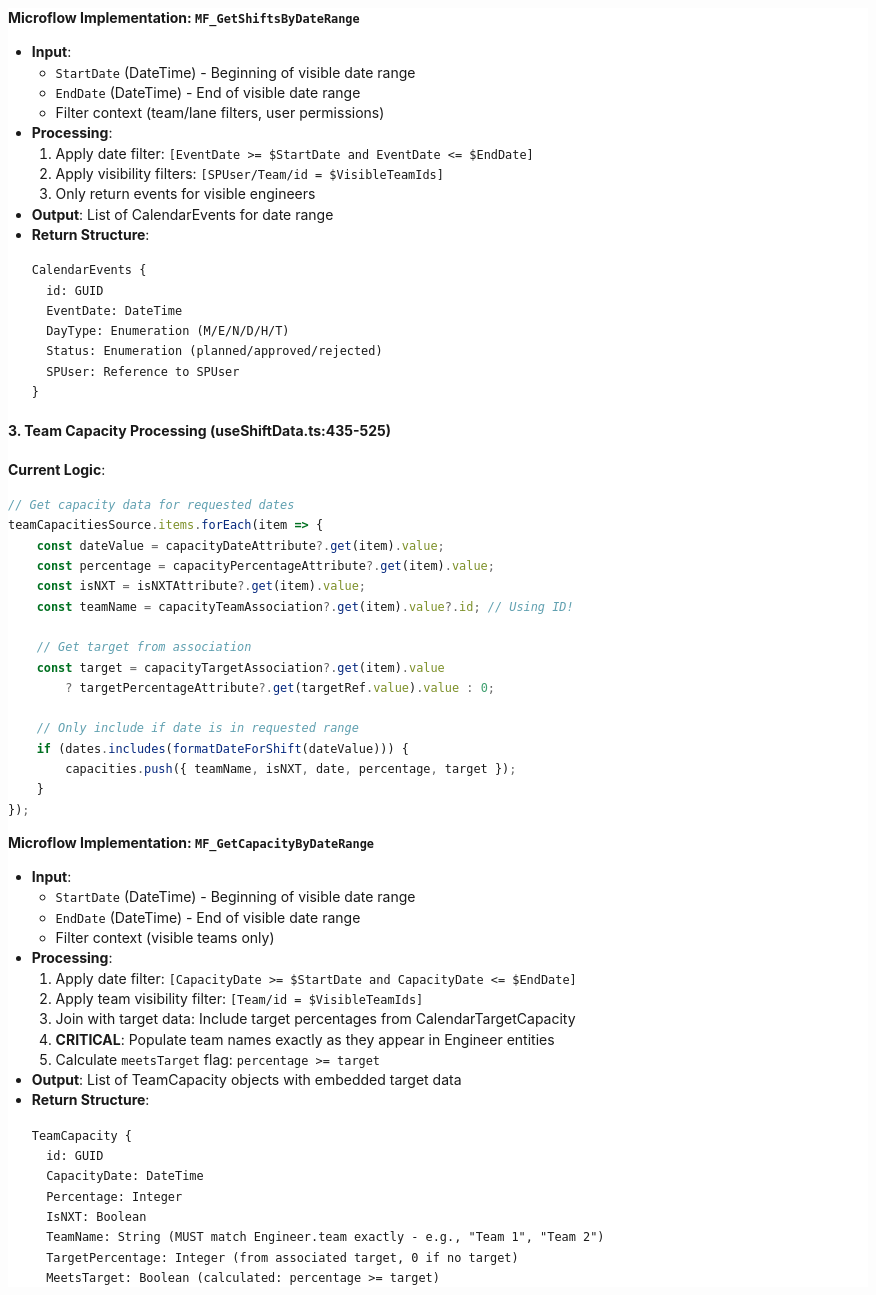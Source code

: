 **Microflow Implementation: `MF_GetShiftsByDateRange`**
- **Input**: 
  - `StartDate` (DateTime) - Beginning of visible date range
  - `EndDate` (DateTime) - End of visible date range
  - Filter context (team/lane filters, user permissions)
- **Processing**:
  1. Apply date filter: `[EventDate >= $StartDate and EventDate <= $EndDate]`
  2. Apply visibility filters: `[SPUser/Team/id = $VisibleTeamIds]`
  3. Only return events for visible engineers
- **Output**: List of CalendarEvents for date range
- **Return Structure**:
  ```
  CalendarEvents {
    id: GUID
    EventDate: DateTime
    DayType: Enumeration (M/E/N/D/H/T)
    Status: Enumeration (planned/approved/rejected)
    SPUser: Reference to SPUser
  }
  ```

#### 3. Team Capacity Processing (useShiftData.ts:435-525)

**Current Logic**:
```typescript
// Get capacity data for requested dates
teamCapacitiesSource.items.forEach(item => {
    const dateValue = capacityDateAttribute?.get(item).value;
    const percentage = capacityPercentageAttribute?.get(item).value;
    const isNXT = isNXTAttribute?.get(item).value;
    const teamName = capacityTeamAssociation?.get(item).value?.id; // Using ID!
    
    // Get target from association
    const target = capacityTargetAssociation?.get(item).value
        ? targetPercentageAttribute?.get(targetRef.value).value : 0;
        
    // Only include if date is in requested range
    if (dates.includes(formatDateForShift(dateValue))) {
        capacities.push({ teamName, isNXT, date, percentage, target });
    }
});
```

**Microflow Implementation: `MF_GetCapacityByDateRange`**
- **Input**:
  - `StartDate` (DateTime) - Beginning of visible date range  
  - `EndDate` (DateTime) - End of visible date range
  - Filter context (visible teams only)
- **Processing**:
  1. Apply date filter: `[CapacityDate >= $StartDate and CapacityDate <= $EndDate]`
  2. Apply team visibility filter: `[Team/id = $VisibleTeamIds]`
  3. Join with target data: Include target percentages from CalendarTargetCapacity
  4. **CRITICAL**: Populate team names exactly as they appear in Engineer entities
  5. Calculate `meetsTarget` flag: `percentage >= target`
- **Output**: List of TeamCapacity objects with embedded target data
- **Return Structure**:
  ```
  TeamCapacity {
    id: GUID
    CapacityDate: DateTime
    Percentage: Integer
    IsNXT: Boolean
    TeamName: String (MUST match Engineer.team exactly - e.g., "Team 1", "Team 2")
    TargetPercentage: Integer (from associated target, 0 if no target)
    MeetsTarget: Boolean (calculated: percentage >= target)
  ```